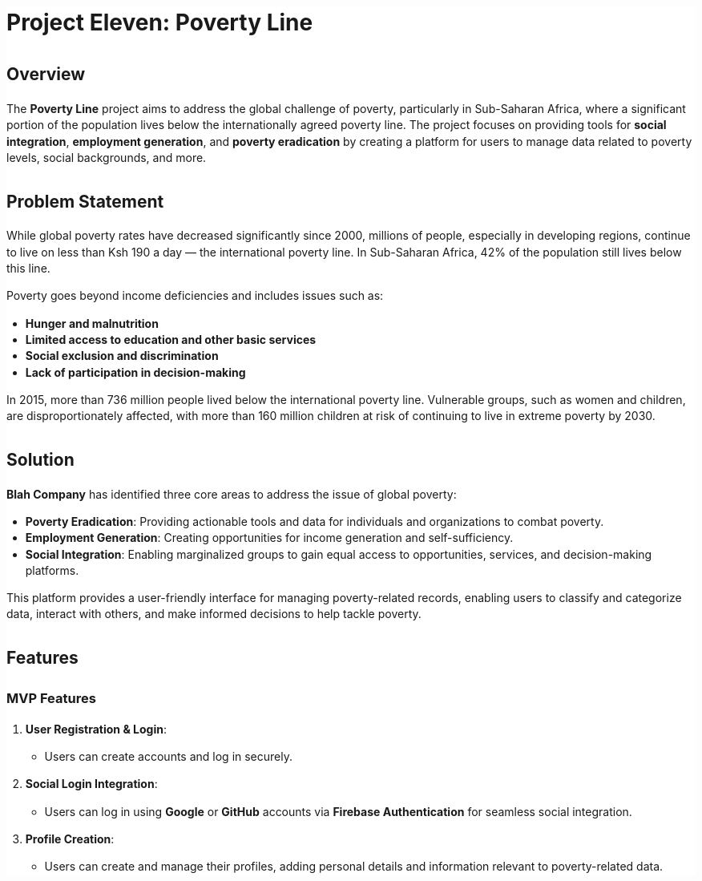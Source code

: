 # Project Eleven: Poverty Line

## Overview
The **Poverty Line** project aims to address the global challenge of poverty, particularly in Sub-Saharan Africa, where a significant portion of the population lives below the internationally agreed poverty line. The project focuses on providing tools for **social integration**, **employment generation**, and **poverty eradication** by creating a platform for users to manage data related to poverty levels, social backgrounds, and more.

## Problem Statement
While global poverty rates have decreased significantly since 2000, millions of people, especially in developing regions, continue to live on less than Ksh 190 a day — the international poverty line. In Sub-Saharan Africa, 42% of the population still lives below this line.

Poverty goes beyond income deficiencies and includes issues such as:
- **Hunger and malnutrition**
- **Limited access to education and other basic services**
- **Social exclusion and discrimination**
- **Lack of participation in decision-making**

In 2015, more than 736 million people lived below the international poverty line. Vulnerable groups, such as women and children, are disproportionately affected, with more than 160 million children at risk of continuing to live in extreme poverty by 2030.

## Solution
**Blah Company** has identified three core areas to address the issue of global poverty:
- **Poverty Eradication**: Providing actionable tools and data for individuals and organizations to combat poverty.
- **Employment Generation**: Creating opportunities for income generation and self-sufficiency.
- **Social Integration**: Enabling marginalized groups to gain equal access to opportunities, services, and decision-making platforms.

This platform provides a user-friendly interface for managing poverty-related records, enabling users to classify and categorize data, interact with others, and make informed decisions to help tackle poverty.

## Features

### MVP Features
1. **User Registration & Login**:
   - Users can create accounts and log in securely.

2. **Social Login Integration**:
   - Users can log in using **Google** or **GitHub** accounts via **Firebase Authentication** for seamless social integration.

3. **Profile Creation**:
   - Users can create and manage their profiles, adding personal details and information relevant to poverty-related data.

